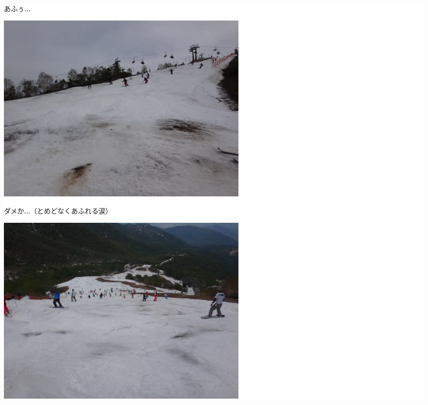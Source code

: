 


あふぅ…




![70ff61c0bff7f5d780a9d236b1648b8c.jpg](images/70ff61c0bff7f5d780a9d236b1648b8c.jpg)




ダメか…（とめどなくあふれる涙）




![074eaa647d9f1b85607804a1aa4dee8f.jpg](images/074eaa647d9f1b85607804a1aa4dee8f.jpg)


